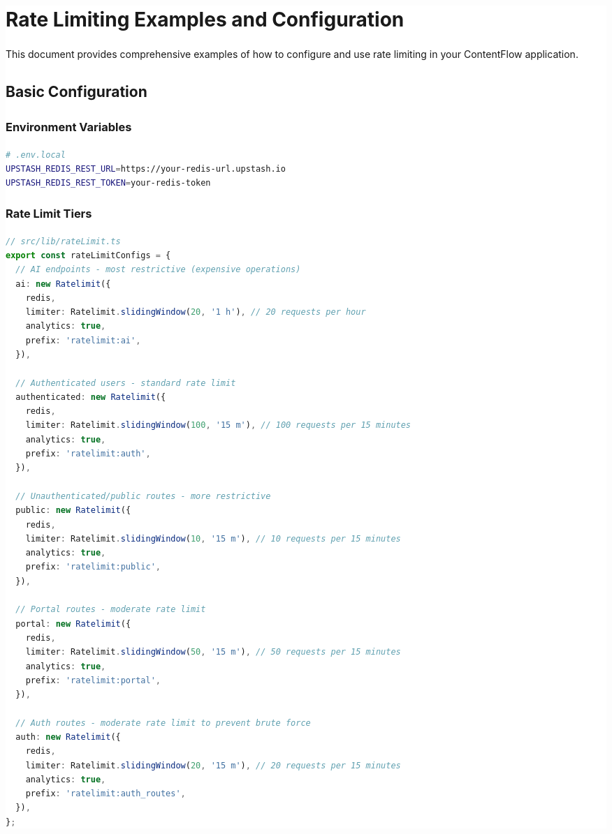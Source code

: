 # Rate Limiting Examples and Configuration

This document provides comprehensive examples of how to configure and use rate limiting in your ContentFlow application.

## Basic Configuration

### Environment Variables

```bash
# .env.local
UPSTASH_REDIS_REST_URL=https://your-redis-url.upstash.io
UPSTASH_REDIS_REST_TOKEN=your-redis-token
```

### Rate Limit Tiers

```typescript
// src/lib/rateLimit.ts
export const rateLimitConfigs = {
  // AI endpoints - most restrictive (expensive operations)
  ai: new Ratelimit({
    redis,
    limiter: Ratelimit.slidingWindow(20, '1 h'), // 20 requests per hour
    analytics: true,
    prefix: 'ratelimit:ai',
  }),

  // Authenticated users - standard rate limit
  authenticated: new Ratelimit({
    redis,
    limiter: Ratelimit.slidingWindow(100, '15 m'), // 100 requests per 15 minutes
    analytics: true,
    prefix: 'ratelimit:auth',
  }),

  // Unauthenticated/public routes - more restrictive
  public: new Ratelimit({
    redis,
    limiter: Ratelimit.slidingWindow(10, '15 m'), // 10 requests per 15 minutes
    analytics: true,
    prefix: 'ratelimit:public',
  }),

  // Portal routes - moderate rate limit
  portal: new Ratelimit({
    redis,
    limiter: Ratelimit.slidingWindow(50, '15 m'), // 50 requests per 15 minutes
    analytics: true,
    prefix: 'ratelimit:portal',
  }),

  // Auth routes - moderate rate limit to prevent brute force
  auth: new Ratelimit({
    redis,
    limiter: Ratelimit.slidingWindow(20, '15 m'), // 20 requests per 15 minutes
    analytics: true,
    prefix: 'ratelimit:auth_routes',
  }),
};
```
